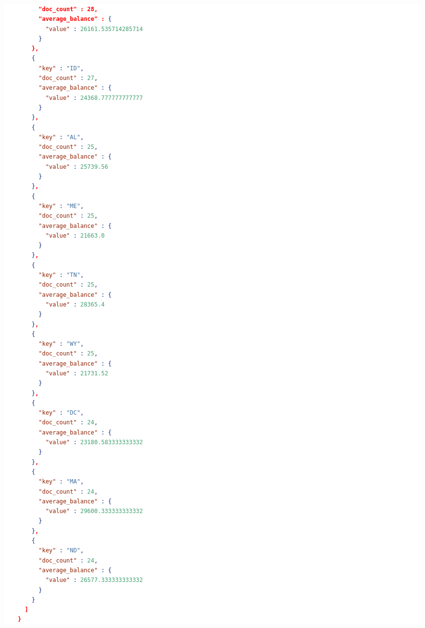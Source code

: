 ```json
          "doc_count" : 28,
          "average_balance" : {
            "value" : 26161.535714285714
          }
        },
        {
          "key" : "ID",
          "doc_count" : 27,
          "average_balance" : {
            "value" : 24368.777777777777
          }
        },
        {
          "key" : "AL",
          "doc_count" : 25,
          "average_balance" : {
            "value" : 25739.56
          }
        },
        {
          "key" : "ME",
          "doc_count" : 25,
          "average_balance" : {
            "value" : 21663.0
          }
        },
        {
          "key" : "TN",
          "doc_count" : 25,
          "average_balance" : {
            "value" : 28365.4
          }
        },
        {
          "key" : "WY",
          "doc_count" : 25,
          "average_balance" : {
            "value" : 21731.52
          }
        },
        {
          "key" : "DC",
          "doc_count" : 24,
          "average_balance" : {
            "value" : 23180.583333333332
          }
        },
        {
          "key" : "MA",
          "doc_count" : 24,
          "average_balance" : {
            "value" : 29600.333333333332
          }
        },
        {
          "key" : "ND",
          "doc_count" : 24,
          "average_balance" : {
            "value" : 26577.333333333332
          }
        }
      ]
    }
```